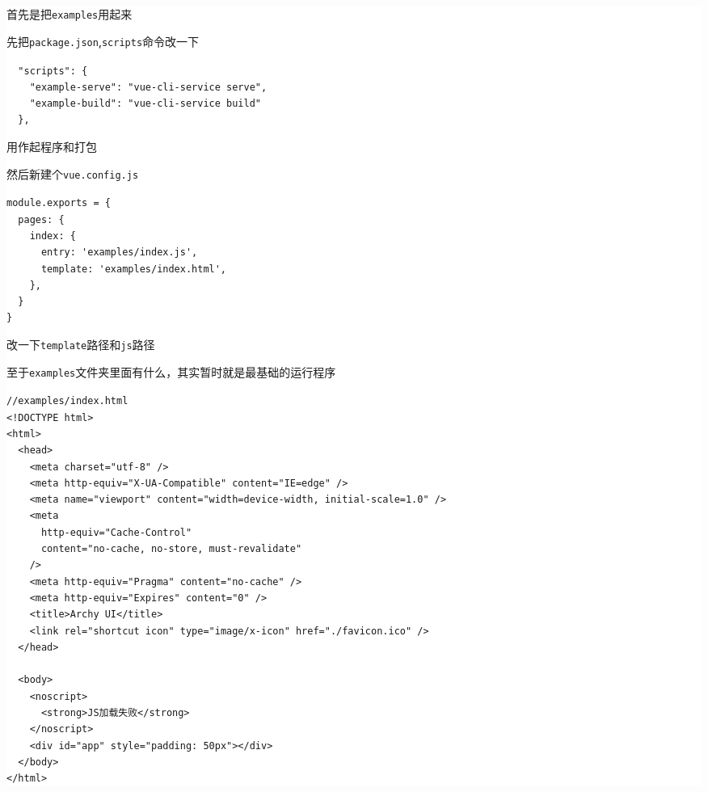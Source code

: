 首先是把`examples`用起来

先把`package.json`,`scripts`命令改一下

```
  "scripts": {
    "example-serve": "vue-cli-service serve",
    "example-build": "vue-cli-service build"
  },
```

用作起程序和打包

然后新建个`vue.config.js`

```
module.exports = {
  pages: {
    index: {
      entry: 'examples/index.js',
      template: 'examples/index.html',
    },
  }
}
```

改一下`template`路径和`js`路径

至于`examples`文件夹里面有什么，其实暂时就是最基础的运行程序

```
//examples/index.html
<!DOCTYPE html>
<html>
  <head>
    <meta charset="utf-8" />
    <meta http-equiv="X-UA-Compatible" content="IE=edge" />
    <meta name="viewport" content="width=device-width, initial-scale=1.0" />
    <meta
      http-equiv="Cache-Control"
      content="no-cache, no-store, must-revalidate"
    />
    <meta http-equiv="Pragma" content="no-cache" />
    <meta http-equiv="Expires" content="0" />
    <title>Archy UI</title>
    <link rel="shortcut icon" type="image/x-icon" href="./favicon.ico" />
  </head>

  <body>
    <noscript>
      <strong>JS加载失败</strong>
    </noscript>
    <div id="app" style="padding: 50px"></div>
  </body>
</html>
```
